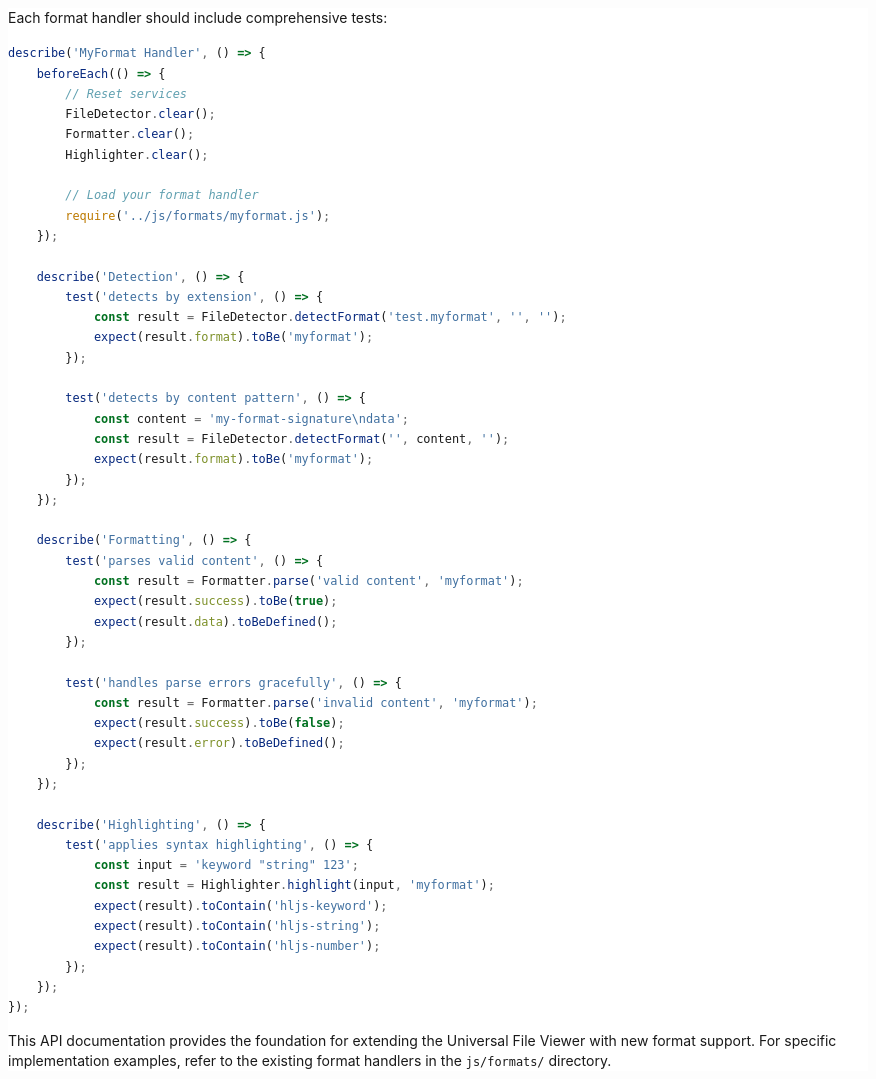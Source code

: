 Each format handler should include comprehensive tests:

```javascript
describe('MyFormat Handler', () => {
    beforeEach(() => {
        // Reset services
        FileDetector.clear();
        Formatter.clear();
        Highlighter.clear();

        // Load your format handler
        require('../js/formats/myformat.js');
    });

    describe('Detection', () => {
        test('detects by extension', () => {
            const result = FileDetector.detectFormat('test.myformat', '', '');
            expect(result.format).toBe('myformat');
        });

        test('detects by content pattern', () => {
            const content = 'my-format-signature\ndata';
            const result = FileDetector.detectFormat('', content, '');
            expect(result.format).toBe('myformat');
        });
    });

    describe('Formatting', () => {
        test('parses valid content', () => {
            const result = Formatter.parse('valid content', 'myformat');
            expect(result.success).toBe(true);
            expect(result.data).toBeDefined();
        });

        test('handles parse errors gracefully', () => {
            const result = Formatter.parse('invalid content', 'myformat');
            expect(result.success).toBe(false);
            expect(result.error).toBeDefined();
        });
    });

    describe('Highlighting', () => {
        test('applies syntax highlighting', () => {
            const input = 'keyword "string" 123';
            const result = Highlighter.highlight(input, 'myformat');
            expect(result).toContain('hljs-keyword');
            expect(result).toContain('hljs-string');
            expect(result).toContain('hljs-number');
        });
    });
});
```

This API documentation provides the foundation for extending the Universal File Viewer with new format support. For specific implementation examples, refer to the existing format handlers in the `js/formats/` directory.